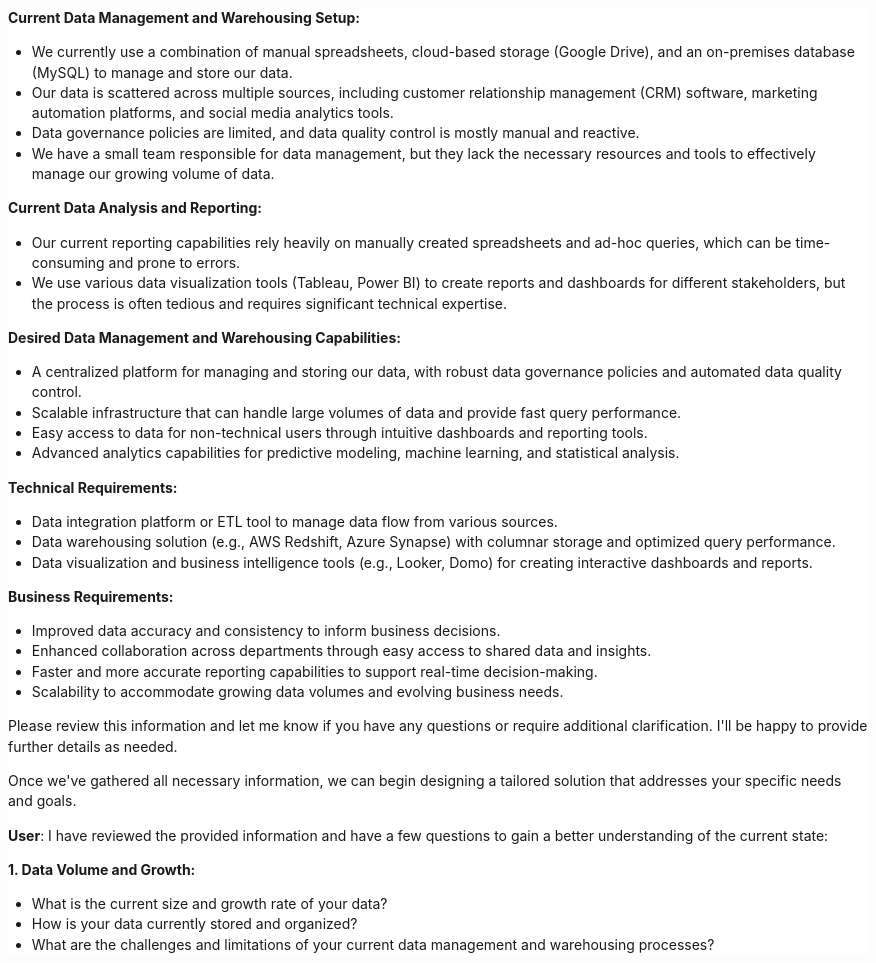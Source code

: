 **Current Data Management and Warehousing Setup:**

* We currently use a combination of manual spreadsheets, cloud-based storage (Google Drive), and an on-premises database (MySQL) to manage and store our data.
* Our data is scattered across multiple sources, including customer relationship management (CRM) software, marketing automation platforms, and social media analytics tools.
* Data governance policies are limited, and data quality control is mostly manual and reactive.
* We have a small team responsible for data management, but they lack the necessary resources and tools to effectively manage our growing volume of data.

**Current Data Analysis and Reporting:**

* Our current reporting capabilities rely heavily on manually created spreadsheets and ad-hoc queries, which can be time-consuming and prone to errors.
* We use various data visualization tools (Tableau, Power BI) to create reports and dashboards for different stakeholders, but the process is often tedious and requires significant technical expertise.

**Desired Data Management and Warehousing Capabilities:**

* A centralized platform for managing and storing our data, with robust data governance policies and automated data quality control.
* Scalable infrastructure that can handle large volumes of data and provide fast query performance.
* Easy access to data for non-technical users through intuitive dashboards and reporting tools.
* Advanced analytics capabilities for predictive modeling, machine learning, and statistical analysis.

**Technical Requirements:**

* Data integration platform or ETL tool to manage data flow from various sources.
* Data warehousing solution (e.g., AWS Redshift, Azure Synapse) with columnar storage and optimized query performance.
* Data visualization and business intelligence tools (e.g., Looker, Domo) for creating interactive dashboards and reports.

**Business Requirements:**

* Improved data accuracy and consistency to inform business decisions.
* Enhanced collaboration across departments through easy access to shared data and insights.
* Faster and more accurate reporting capabilities to support real-time decision-making.
* Scalability to accommodate growing data volumes and evolving business needs.

Please review this information and let me know if you have any questions or require additional clarification. I'll be happy to provide further details as needed.

Once we've gathered all necessary information, we can begin designing a tailored solution that addresses your specific needs and goals.

**User**: I have reviewed the provided information and have a few questions to gain a better understanding of the current state:

**1. Data Volume and Growth:**

- What is the current size and growth rate of your data?
- How is your data currently stored and organized?
- What are the challenges and limitations of your current data management and warehousing processes?
